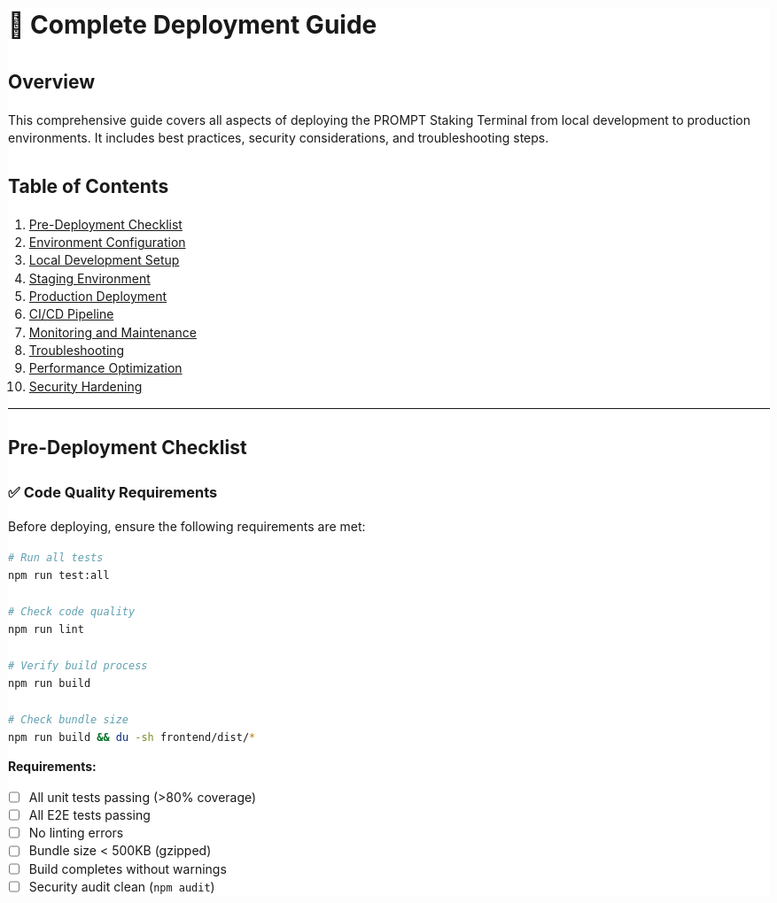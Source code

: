 # 🚀 Complete Deployment Guide

## Overview

This comprehensive guide covers all aspects of deploying the PROMPT Staking Terminal from local development to production environments. It includes best practices, security considerations, and troubleshooting steps.

## Table of Contents

1. [Pre-Deployment Checklist](#pre-deployment-checklist)
2. [Environment Configuration](#environment-configuration)
3. [Local Development Setup](#local-development-setup)
4. [Staging Environment](#staging-environment)
5. [Production Deployment](#production-deployment)
6. [CI/CD Pipeline](#cicd-pipeline)
7. [Monitoring and Maintenance](#monitoring-and-maintenance)
8. [Troubleshooting](#troubleshooting)
9. [Performance Optimization](#performance-optimization)
10. [Security Hardening](#security-hardening)

---

## Pre-Deployment Checklist

### ✅ Code Quality Requirements

Before deploying, ensure the following requirements are met:

```bash
# Run all tests
npm run test:all

# Check code quality
npm run lint

# Verify build process
npm run build

# Check bundle size
npm run build && du -sh frontend/dist/*
```

**Requirements:**
- [ ] All unit tests passing (>80% coverage)
- [ ] All E2E tests passing
- [ ] No linting errors
- [ ] Bundle size < 500KB (gzipped)
- [ ] Build completes without warnings
- [ ] Security audit clean (`npm audit`)
